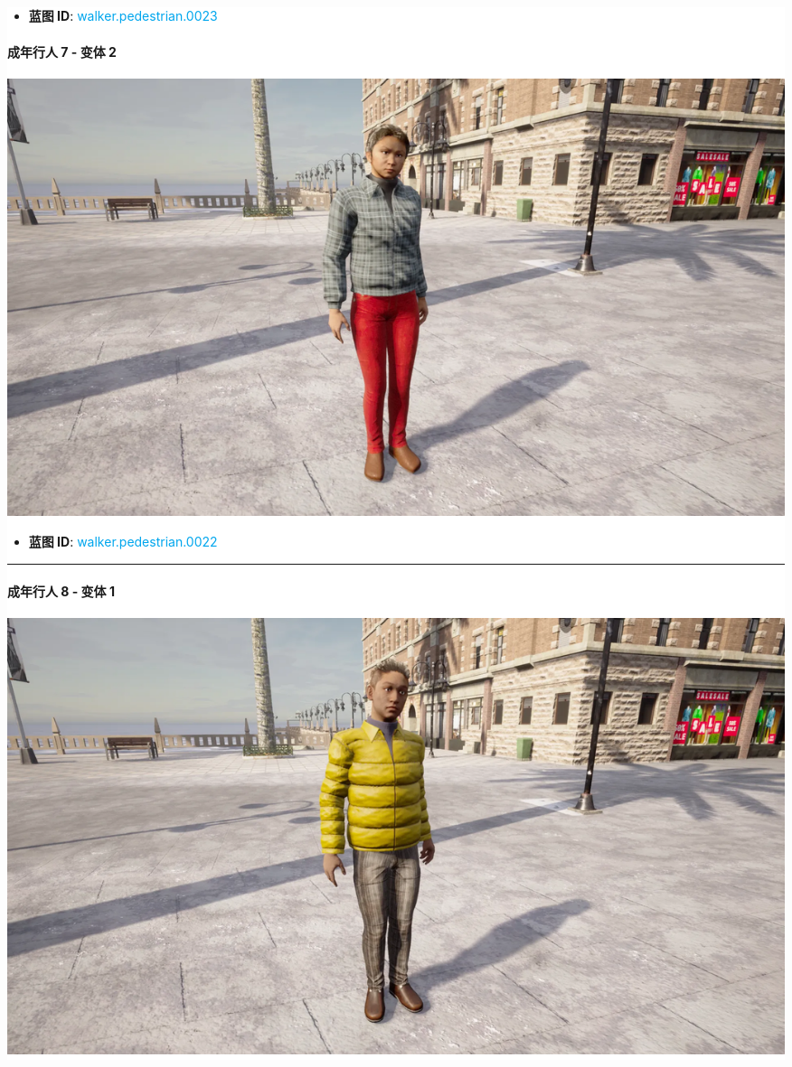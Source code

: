 
* __蓝图 ID__: <span style="color:#00a6ed;">walker.pedestrian.0023<span>

#### 成年行人 7 - 变体 2

![pedestrian_0022](./img/catalogue/pedestrians/pedestrian_0022.webp)


* __蓝图 ID__: <span style="color:#00a6ed;">walker.pedestrian.0022<span>

---

#### 成年行人 8 - 变体 1

![pedestrian_0024](./img/catalogue/pedestrians/pedestrian_0024.webp)
